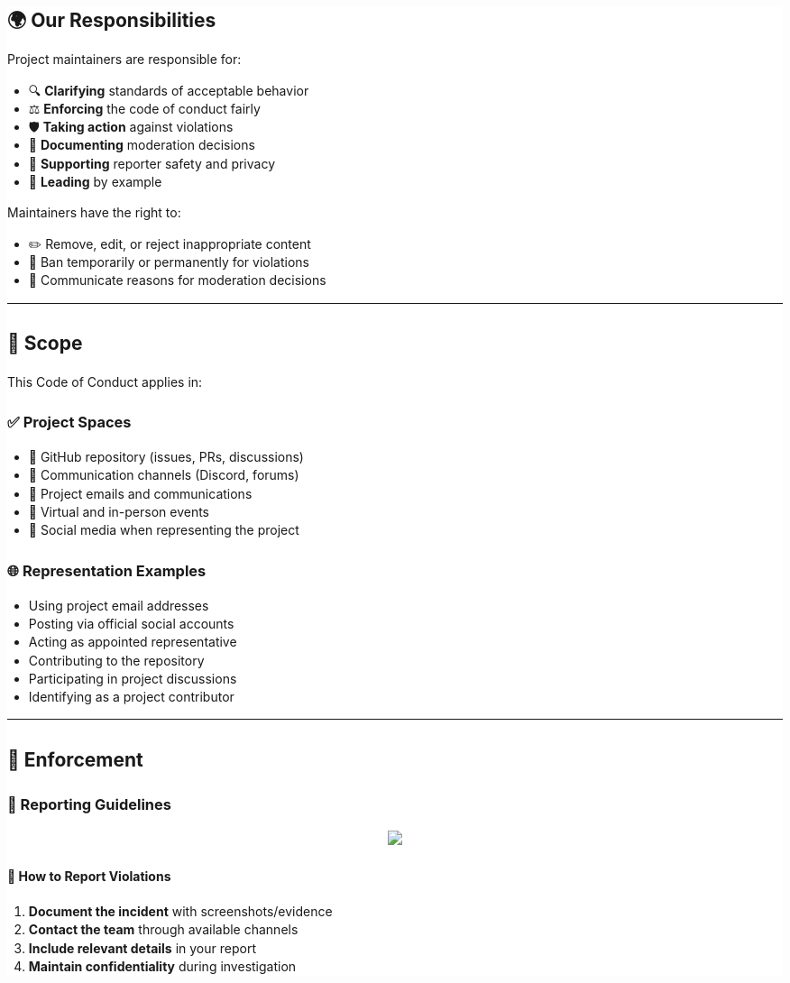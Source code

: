 ## 🌍 Our Responsibilities

Project maintainers are responsible for:

- 🔍 **Clarifying** standards of acceptable behavior
- ⚖️ **Enforcing** the code of conduct fairly
- 🛡️ **Taking action** against violations
- 📝 **Documenting** moderation decisions
- 🤝 **Supporting** reporter safety and privacy
- 🌟 **Leading** by example

Maintainers have the right to:
- ✏️ Remove, edit, or reject inappropriate content
- 🚫 Ban temporarily or permanently for violations
- 📢 Communicate reasons for moderation decisions

---

## 📍 Scope

This Code of Conduct applies in:

### ✅ **Project Spaces**
- 📂 GitHub repository (issues, PRs, discussions)
- 💬 Communication channels (Discord, forums)
- 📧 Project emails and communications
- 🎤 Virtual and in-person events
- 📱 Social media when representing the project

### 🌐 **Representation Examples**
- Using project email addresses
- Posting via official social accounts
- Acting as appointed representative
- Contributing to the repository
- Participating in project discussions
- Identifying as a project contributor

---

## 🚨 Enforcement

### 📢 Reporting Guidelines

<div align="center">
<img src="https://media.giphy.com/media/3o7TKwmnDgQb5jemjK/giphy.gif" width="250">
</div>

#### 📝 How to Report Violations

1. **Document the incident** with screenshots/evidence
2. **Contact the team** through available channels
3. **Include relevant details** in your report
4. **Maintain confidentiality** during investigation
